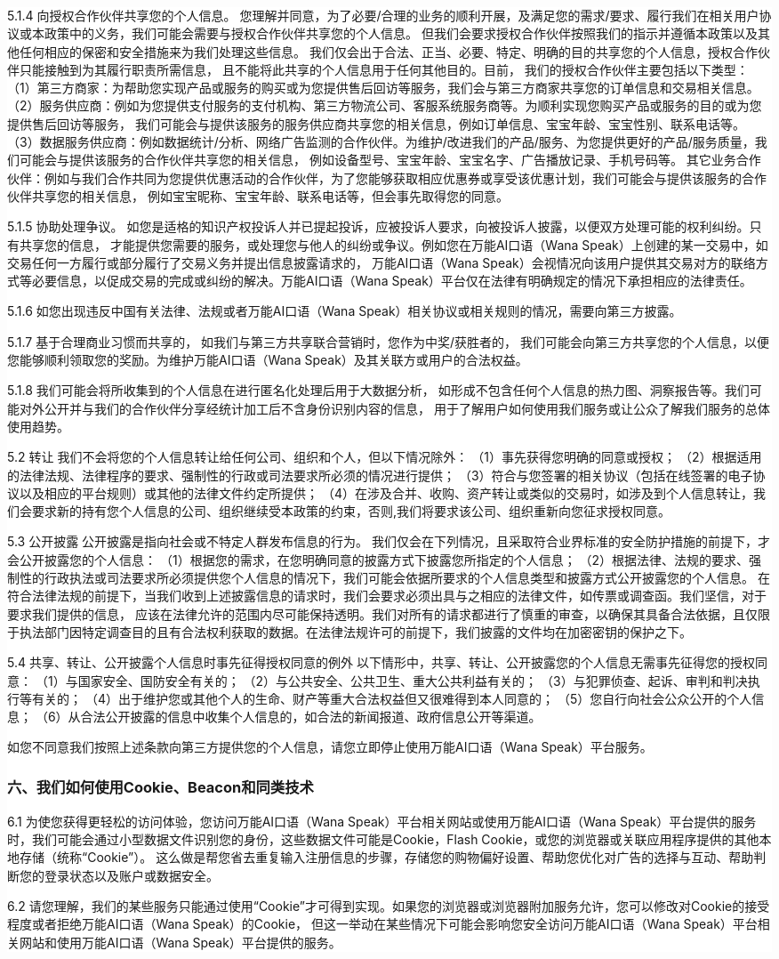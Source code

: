 5.1.4 向授权合作伙伴共享您的个人信息。 您理解并同意，为了必要/合理的业务的顺利开展，及满足您的需求/要求、履行我们在相关用户协议或本政策中的义务，我们可能会需要与授权合作伙伴共享您的个人信息。 但我们会要求授权合作伙伴按照我们的指示并遵循本政策以及其他任何相应的保密和安全措施来为我们处理这些信息。 我们仅会出于合法、正当、必要、特定、明确的目的共享您的个人信息，授权合作伙伴只能接触到为其履行职责所需信息， 且不能将此共享的个人信息用于任何其他目的。目前， 我们的授权合作伙伴主要包括以下类型：
（1）第三方商家：为帮助您实现产品或服务的购买或为您提供售后回访等服务，我们会与第三方商家共享您的订单信息和交易相关信息。
（2）服务供应商：例如为您提供支付服务的支付机构、第三方物流公司、客服系统服务商等。为顺利实现您购买产品或服务的目的或为您提供售后回访等服务， 我们可能会与提供该服务的服务供应商共享您的相关信息，例如订单信息、宝宝年龄、宝宝性别、联系电话等。
（3）数据服务供应商：例如数据统计/分析、网络广告监测的合作伙伴。为维护/改进我们的产品/服务、为您提供更好的产品/服务质量，我们可能会与提供该服务的合作伙伴共享您的相关信息， 例如设备型号、宝宝年龄、宝宝名字、广告播放记录、手机号码等。 其它业务合作伙伴：例如与我们合作共同为您提供优惠活动的合作伙伴，为了您能够获取相应优惠券或享受该优惠计划，我们可能会与提供该服务的合作伙伴共享您的相关信息， 例如宝宝昵称、宝宝年龄、联系电话等，但会事先取得您的同意。

5.1.5 协助处理争议。 如您是适格的知识产权投诉人并已提起投诉，应被投诉人要求，向被投诉人披露，以便双方处理可能的权利纠纷。只有共享您的信息， 才能提供您需要的服务，或处理您与他人的纠纷或争议。例如您在万能AI口语（Wana Speak）上创建的某一交易中，如交易任何一方履行或部分履行了交易义务并提出信息披露请求的， 万能AI口语（Wana Speak）会视情况向该用户提供其交易对方的联络方式等必要信息，以促成交易的完成或纠纷的解决。万能AI口语（Wana Speak）平台仅在法律有明确规定的情况下承担相应的法律责任。

5.1.6 如您出现违反中国有关法律、法规或者万能AI口语（Wana Speak）相关协议或相关规则的情况，需要向第三方披露。

5.1.7 基于合理商业习惯而共享的， 如我们与第三方共享联合营销时，您作为中奖/获胜者的， 我们可能会向第三方共享您的个人信息，以便您能够顺利领取您的奖励。为维护万能AI口语（Wana Speak）及其关联方或用户的合法权益。

5.1.8 我们可能会将所收集到的个人信息在进行匿名化处理后用于大数据分析， 如形成不包含任何个人信息的热力图、洞察报告等。我们可能对外公开并与我们的合作伙伴分享经统计加工后不含身份识别内容的信息， 用于了解用户如何使用我们服务或让公众了解我们服务的总体使用趋势。

5.2 转让
我们不会将您的个人信息转让给任何公司、组织和个人，但以下情况除外：
（1）事先获得您明确的同意或授权；
（2）根据适用的法律法规、法律程序的要求、强制性的行政或司法要求所必须的情况进行提供；
（3）符合与您签署的相关协议（包括在线签署的电子协议以及相应的平台规则）或其他的法律文件约定所提供；
（4）在涉及合并、收购、资产转让或类似的交易时，如涉及到个人信息转让，我们会要求新的持有您个人信息的公司、组织继续受本政策的约束，否则,我们将要求该公司、组织重新向您征求授权同意。

5.3 公开披露
公开披露是指向社会或不特定人群发布信息的行为。 我们仅会在下列情况，且采取符合业界标准的安全防护措施的前提下，才会公开披露您的个人信息：
（1）根据您的需求，在您明确同意的披露方式下披露您所指定的个人信息；
（2）根据法律、法规的要求、强制性的行政执法或司法要求所必须提供您个人信息的情况下，我们可能会依据所要求的个人信息类型和披露方式公开披露您的个人信息。 在符合法律法规的前提下，当我们收到上述披露信息的请求时，我们会要求必须出具与之相应的法律文件，如传票或调查函。我们坚信，对于要求我们提供的信息， 应该在法律允许的范围内尽可能保持透明。我们对所有的请求都进行了慎重的审查，以确保其具备合法依据，且仅限于执法部门因特定调查目的且有合法权利获取的数据。在法律法规许可的前提下，我们披露的文件均在加密密钥的保护之下。

5.4 共享、转让、公开披露个人信息时事先征得授权同意的例外
以下情形中，共享、转让、公开披露您的个人信息无需事先征得您的授权同意：
（1）与国家安全、国防安全有关的；
（2）与公共安全、公共卫生、重大公共利益有关的；
（3）与犯罪侦查、起诉、审判和判决执行等有关的；
（4）出于维护您或其他个人的生命、财产等重大合法权益但又很难得到本人同意的；
（5）您自行向社会公众公开的个人信息；
（6）从合法公开披露的信息中收集个人信息的，如合法的新闻报道、政府信息公开等渠道。

如您不同意我们按照上述条款向第三方提供您的个人信息，请您立即停止使用万能AI口语（Wana Speak）平台服务。

### 六、我们如何使用Cookie、Beacon和同类技术

6.1 为使您获得更轻松的访问体验，您访问万能AI口语（Wana Speak）平台相关网站或使用万能AI口语（Wana Speak）平台提供的服务时，我们可能会通过小型数据文件识别您的身份，这些数据文件可能是Cookie，Flash Cookie，或您的浏览器或关联应用程序提供的其他本地存储（统称“Cookie”）。 这么做是帮您省去重复输入注册信息的步骤，存储您的购物偏好设置、帮助您优化对广告的选择与互动、帮助判断您的登录状态以及账户或数据安全。

6.2 请您理解，我们的某些服务只能通过使用“Cookie”才可得到实现。如果您的浏览器或浏览器附加服务允许，您可以修改对Cookie的接受程度或者拒绝万能AI口语（Wana Speak）的Cookie， 但这一举动在某些情况下可能会影响您安全访问万能AI口语（Wana Speak）平台相关网站和使用万能AI口语（Wana Speak）平台提供的服务。
